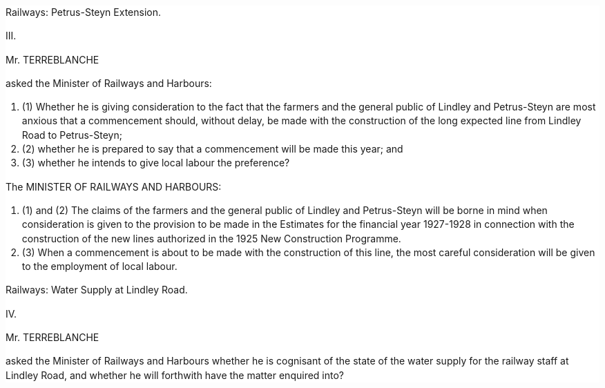 </question>

</oralStatements>

<oralStatements>

<heading>Railways: Petrus-Steyn Extension.</heading>

<question by="#terreblanche" to="#minister_of_railways_and_harbours">

<num>III.</num>

<from>Mr. TERREBLANCHE</from>

<p>asked the Minister of Railways and Harbours:</p>

<ol>

<li>(1) Whether he is giving consideration to the fact that the farmers and the general public of Lindley and Petrus-Steyn are most anxious that a commencement should, without delay, be made with the construction of the long expected line from Lindley Road to Petrus-Steyn;</li>

<li>(2) whether he is prepared to say that a commencement will be made this year; and</li>

<li>(3) whether he intends to give local labour the preference?</li></ol>

</question>

<answer by="#minister_of_railways_and_harbours" to="#terreblanche">

<from>The MINISTER OF RAILWAYS AND HARBOURS:</from>

<ol>

<li>(1) and (2) The claims of the farmers and the general public of Lindley and Petrus-Steyn will be borne in mind when consideration is given to the provision to be made in the Estimates <span class="col_471-472" refersTo="page_0305"/>for the financial year 1927-1928 in connection with the construction of the new lines authorized in the 1925 New Construction Programme.</li>

<li>(3) When a commencement is about to be made with the construction of this line, the most careful consideration will be given to the employment of local labour.</li>

</ol>

</answer>

</oralStatements>

<oralStatements>

<heading>Railways: Water Supply at Lindley Road.</heading>

<question by="#terreblanche" to="#minister_of_railways_and_harbours">

<num>IV.</num>

<from>Mr. TERREBLANCHE</from>

<p>asked the Minister of Railways and Harbours whether he is cognisant of the state of the water supply for the railway staff at Lindley Road, and whether he will forthwith have the matter enquired into?</p>

</question>
